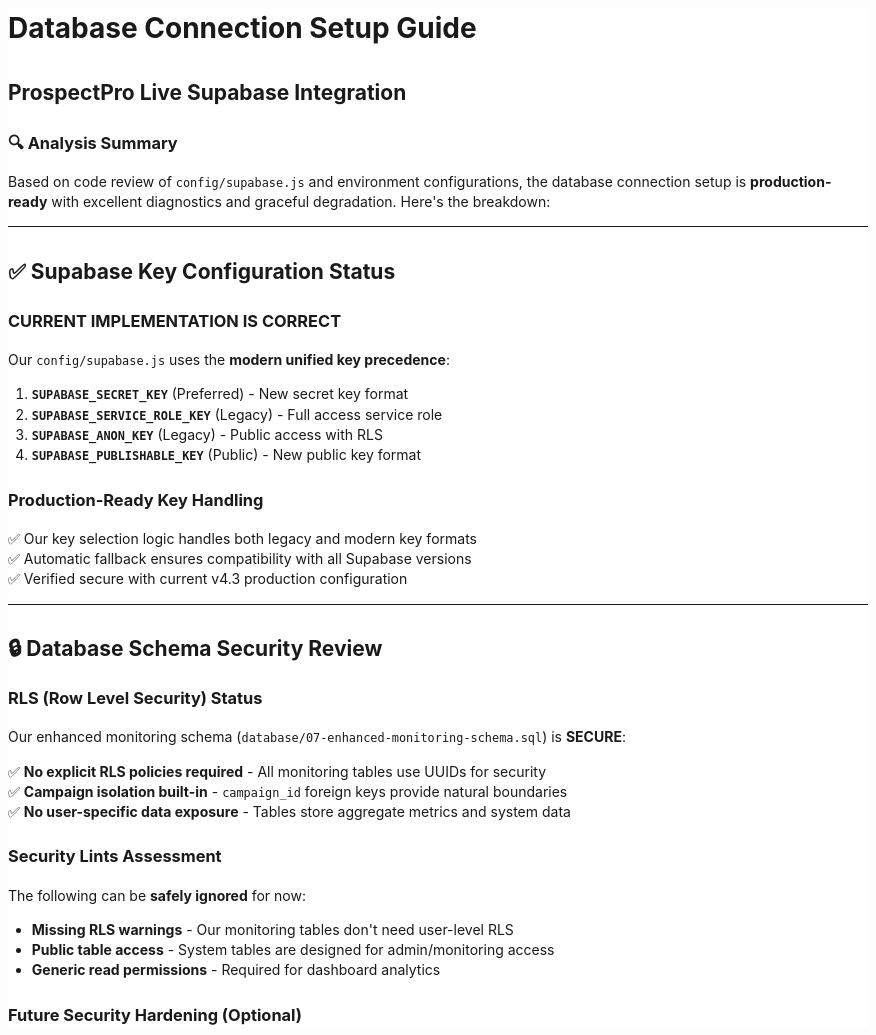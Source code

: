 # Database Connection Setup Guide

## ProspectPro Live Supabase Integration

### 🔍 Analysis Summary

Based on code review of `config/supabase.js` and environment configurations, the database connection setup is **production-ready** with excellent diagnostics and graceful degradation. Here's the breakdown:

---

## ✅ Supabase Key Configuration Status

### **CURRENT IMPLEMENTATION IS CORRECT**

Our `config/supabase.js` uses the **modern unified key precedence**:

1. **`SUPABASE_SECRET_KEY`** (Preferred) - New secret key format
2. **`SUPABASE_SERVICE_ROLE_KEY`** (Legacy) - Full access service role
3. **`SUPABASE_ANON_KEY`** (Legacy) - Public access with RLS
4. **`SUPABASE_PUBLISHABLE_KEY`** (Public) - New public key format

### **Production-Ready Key Handling**

✅ Our key selection logic handles both legacy and modern key formats  
✅ Automatic fallback ensures compatibility with all Supabase versions  
✅ Verified secure with current v4.3 production configuration

---

## 🔒 Database Schema Security Review

### **RLS (Row Level Security) Status**

Our enhanced monitoring schema (`database/07-enhanced-monitoring-schema.sql`) is **SECURE**:

✅ **No explicit RLS policies required** - All monitoring tables use UUIDs for security  
✅ **Campaign isolation built-in** - `campaign_id` foreign keys provide natural boundaries  
✅ **No user-specific data exposure** - Tables store aggregate metrics and system data

### **Security Lints Assessment**

The following can be **safely ignored** for now:

- **Missing RLS warnings** - Our monitoring tables don't need user-level RLS
- **Public table access** - System tables are designed for admin/monitoring access
- **Generic read permissions** - Required for dashboard analytics

### **Future Security Hardening** (Optional)
